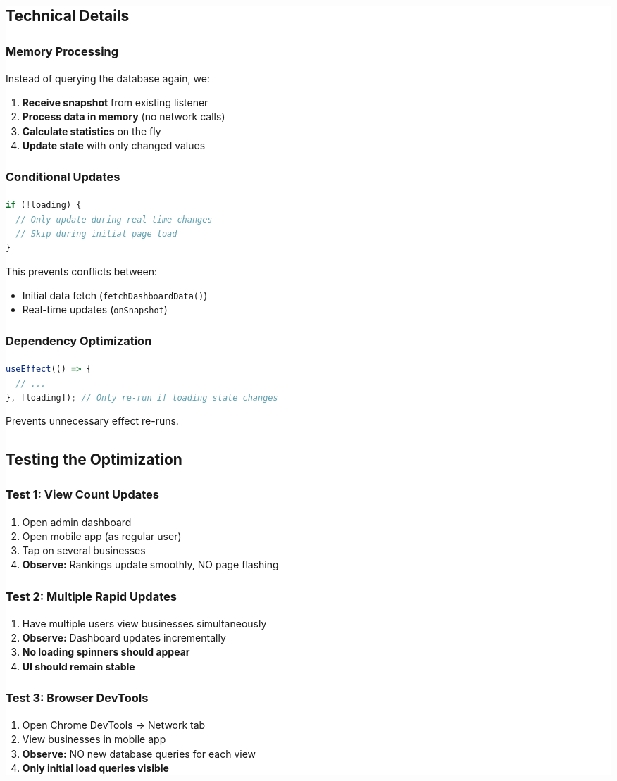 ## Technical Details

### Memory Processing
Instead of querying the database again, we:
1. **Receive snapshot** from existing listener
2. **Process data in memory** (no network calls)
3. **Calculate statistics** on the fly
4. **Update state** with only changed values

### Conditional Updates
```typescript
if (!loading) {
  // Only update during real-time changes
  // Skip during initial page load
}
```

This prevents conflicts between:
- Initial data fetch (`fetchDashboardData()`)
- Real-time updates (`onSnapshot`)

### Dependency Optimization
```typescript
useEffect(() => {
  // ...
}, [loading]); // Only re-run if loading state changes
```

Prevents unnecessary effect re-runs.

## Testing the Optimization

### Test 1: View Count Updates
1. Open admin dashboard
2. Open mobile app (as regular user)
3. Tap on several businesses
4. **Observe:** Rankings update smoothly, NO page flashing

### Test 2: Multiple Rapid Updates
1. Have multiple users view businesses simultaneously
2. **Observe:** Dashboard updates incrementally
3. **No loading spinners should appear**
4. **UI should remain stable**

### Test 3: Browser DevTools
1. Open Chrome DevTools → Network tab
2. View businesses in mobile app
3. **Observe:** NO new database queries for each view
4. **Only initial load queries visible**
